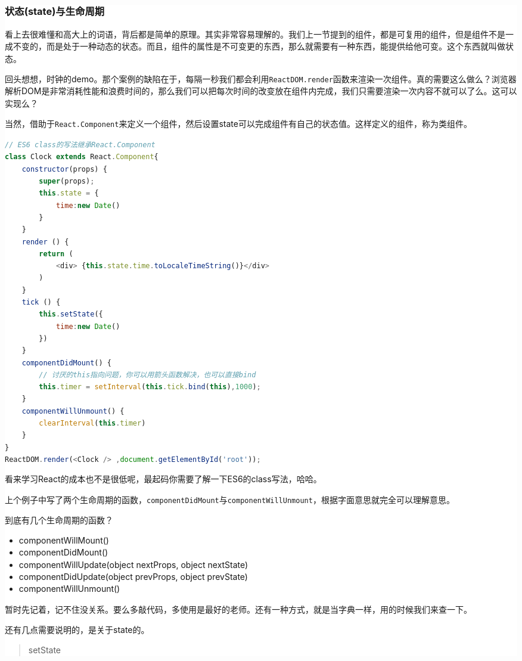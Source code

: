 ### 状态(state)与生命周期

看上去很难懂和高大上的词语，背后都是简单的原理。其实非常容易理解的。我们上一节提到的组件，都是可复用的组件，但是组件不是一成不变的，而是处于一种动态的状态。而且，组件的属性是不可变更的东西，那么就需要有一种东西，能提供给他可变。这个东西就叫做状态。

回头想想，时钟的demo。那个案例的缺陷在于，每隔一秒我们都会利用`ReactDOM.render`函数来渲染一次组件。真的需要这么做么？浏览器解析DOM是非常消耗性能和浪费时间的，那么我们可以把每次时间的改变放在组件内完成，我们只需要渲染一次内容不就可以了么。这可以实现么？

当然，借助于`React.Component`来定义一个组件，然后设置state可以完成组件有自己的状态值。这样定义的组件，称为类组件。

```js
// ES6 class的写法继承React.Component
class Clock extends React.Component{
    constructor(props) {
        super(props);
        this.state = {
            time:new Date()
        }
    }
    render () {
        return (
            <div> {this.state.time.toLocaleTimeString()}</div> 
        )
    }
    tick () {
        this.setState({
            time:new Date()
        })
    }
    componentDidMount() {
        // 讨厌的this指向问题，你可以用箭头函数解决，也可以直接bind
        this.timer = setInterval(this.tick.bind(this),1000);
    }
    componentWillUnmount() {
        clearInterval(this.timer)
    }
}
ReactDOM.render(<Clock /> ,document.getElementById('root'));
```
看来学习React的成本也不是很低呢，最起码你需要了解一下ES6的class写法，哈哈。

上个例子中写了两个生命周期的函数，`componentDidMount`与`componentWillUnmount`，根据字面意思就完全可以理解意思。

到底有几个生命周期的函数？
- componentWillMount()
- componentDidMount()
- componentWillUpdate(object nextProps, object nextState)
- componentDidUpdate(object prevProps, object prevState)
- componentWillUnmount()

暂时先记着，记不住没关系。要么多敲代码，多使用是最好的老师。还有一种方式，就是当字典一样，用的时候我们来查一下。

还有几点需要说明的，是关于state的。

> setState
